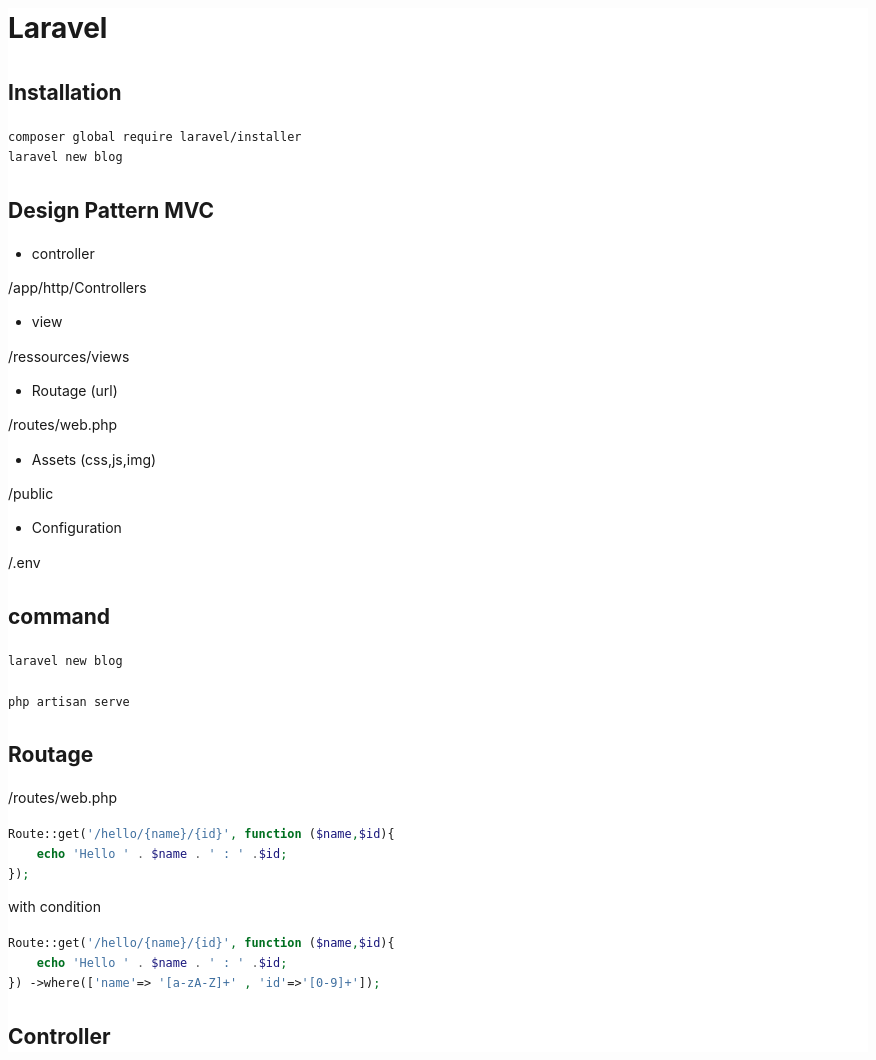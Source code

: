 # Laravel

## Installation

````
composer global require laravel/installer
laravel new blog
````

## Design Pattern MVC

- controller 

/app/http/Controllers

- view 

/ressources/views


- Routage (url)

/routes/web.php

- Assets (css,js,img)

/public

- Configuration 

/.env

## command
````
laravel new blog

php artisan serve
````

## Routage

/routes/web.php
````php
Route::get('/hello/{name}/{id}', function ($name,$id){
    echo 'Hello ' . $name . ' : ' .$id;
});
````
with condition
````php
Route::get('/hello/{name}/{id}', function ($name,$id){
    echo 'Hello ' . $name . ' : ' .$id;
}) ->where(['name'=> '[a-zA-Z]+' , 'id'=>'[0-9]+']);
````

## Controller
